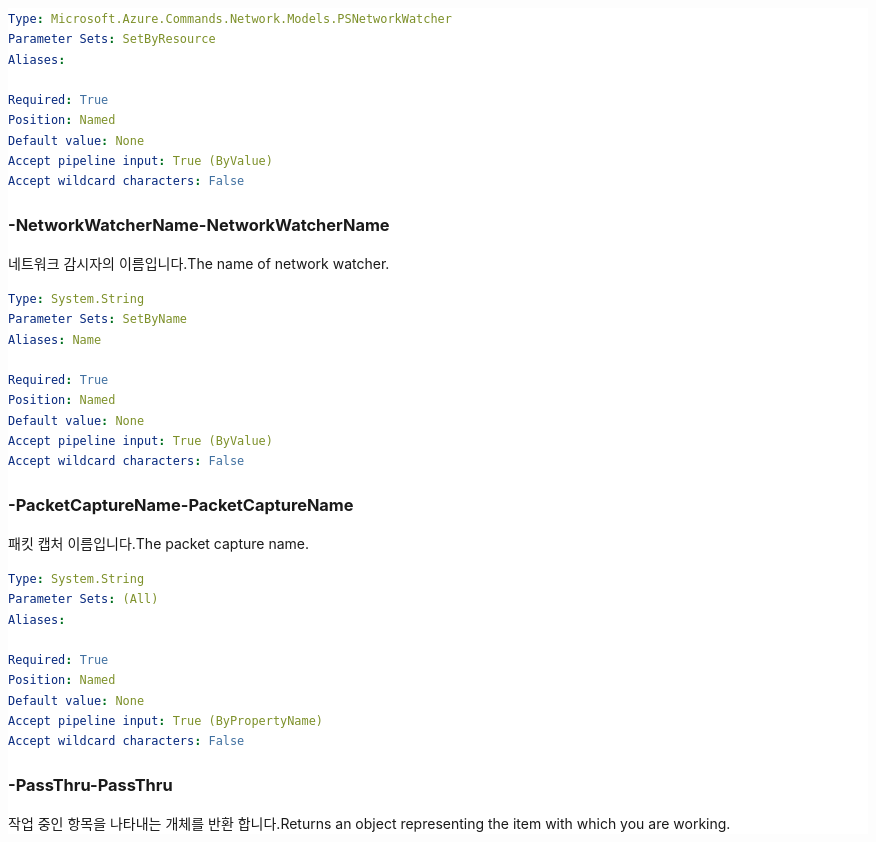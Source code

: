 ```yaml
Type: Microsoft.Azure.Commands.Network.Models.PSNetworkWatcher
Parameter Sets: SetByResource
Aliases:

Required: True
Position: Named
Default value: None
Accept pipeline input: True (ByValue)
Accept wildcard characters: False
```

### <span data-ttu-id="88c8a-125">-NetworkWatcherName</span><span class="sxs-lookup"><span data-stu-id="88c8a-125">-NetworkWatcherName</span></span>
<span data-ttu-id="88c8a-126">네트워크 감시자의 이름입니다.</span><span class="sxs-lookup"><span data-stu-id="88c8a-126">The name of network watcher.</span></span>

```yaml
Type: System.String
Parameter Sets: SetByName
Aliases: Name

Required: True
Position: Named
Default value: None
Accept pipeline input: True (ByValue)
Accept wildcard characters: False
```

### <span data-ttu-id="88c8a-127">-PacketCaptureName</span><span class="sxs-lookup"><span data-stu-id="88c8a-127">-PacketCaptureName</span></span>
<span data-ttu-id="88c8a-128">패킷 캡처 이름입니다.</span><span class="sxs-lookup"><span data-stu-id="88c8a-128">The packet capture name.</span></span>

```yaml
Type: System.String
Parameter Sets: (All)
Aliases:

Required: True
Position: Named
Default value: None
Accept pipeline input: True (ByPropertyName)
Accept wildcard characters: False
```

### <span data-ttu-id="88c8a-129">-PassThru</span><span class="sxs-lookup"><span data-stu-id="88c8a-129">-PassThru</span></span>
<span data-ttu-id="88c8a-130">작업 중인 항목을 나타내는 개체를 반환 합니다.</span><span class="sxs-lookup"><span data-stu-id="88c8a-130">Returns an object representing the item with which you are working.</span></span>
